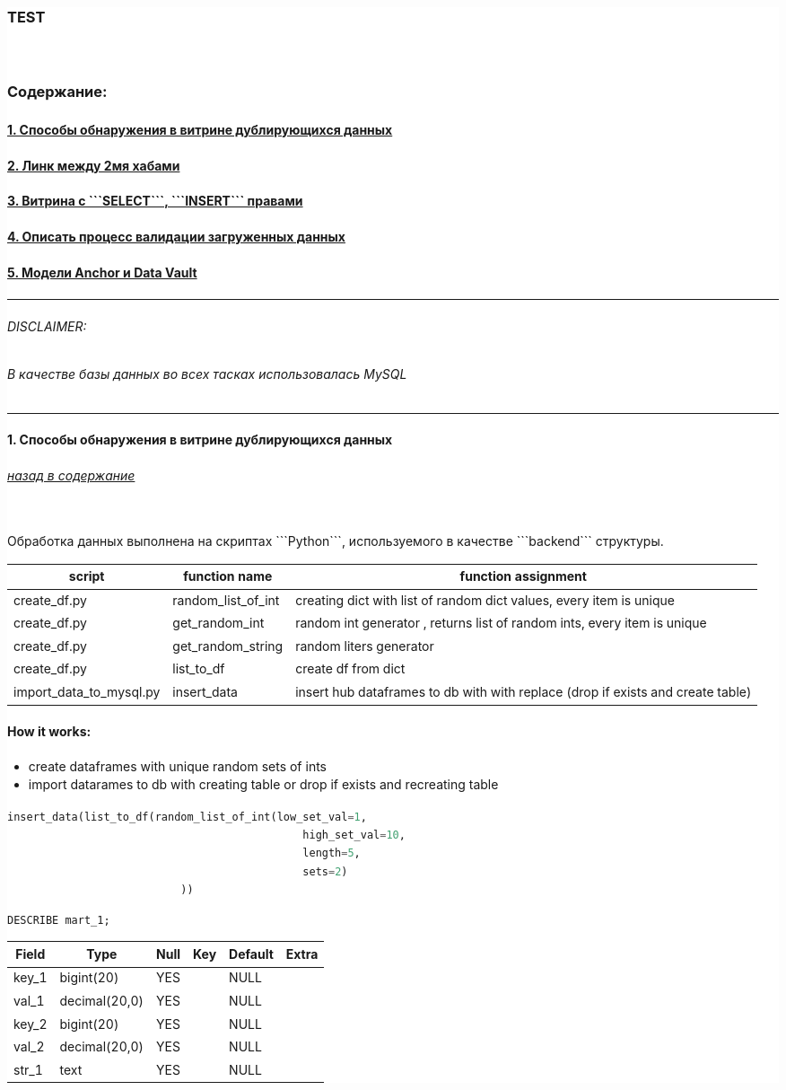 <h3>TEST</h3>
<br>

<h3><A name="содержание">Содержание:</A></h3>
<h4><A href="#find_duplicates">1. Способы обнаружения в витрине дублирующихся данных</A></h4>
<h4><A href="#link_4_2_hub">2. Линк между 2мя хабами</A></h4>
<h4><A href="#user_read_only_rights">3. Витрина с ```SELECT```, ```INSERT``` правами</A></h4>
<h4><A href="#data_validation">4. Описать процесс валидации загруженных данных </A></h4>
<h4><A href="#data_validation">5. Модели Anchor и Data Vault </A></h4>

<hr>

<h6>DISCLAIMER:</h6>
<h6>В качестве базы данных во всех тасках использовалась MySQL</h6>
<hr>

<h4><A name="find_duplicates">1. Способы обнаружения в витрине дублирующихся данных</A></h4>
<h6><A href="#содержание">назад в содержание</A></h6>
<br>
Обработка данных выполнена на скриптах ```Python```, используемого  в качестве ```backend``` структуры. 

| script                  | function name      | function assignment                                                             |
|-------------------------|--------------------|---------------------------------------------------------------------------------|
| create_df.py            | random_list_of_int | creating dict with list of random dict values, every item is unique             |
| create_df.py            | get_random_int     | random int generator , returns list of random ints, every item is unique        |
| create_df.py            | get_random_string  | random liters generator                                                         |
| create_df.py            | list_to_df         | create df from dict                                                             |
| import_data_to_mysql.py | insert_data        | insert hub dataframes to db with with replace (drop if exists and create table) |


#### How it works:
* create dataframes with unique random sets of ints
* import datarames to db with creating table or drop if exists and recreating table

```python
insert_data(list_to_df(random_list_of_int(low_set_val=1,
                                              high_set_val=10,
                                              length=5,
                                              sets=2)
                           ))
```

```mysql
DESCRIBE mart_1;
```

| Field | Type          | Null | Key | Default | Extra |
|-------|---------------|------|-----|---------|-------|
| key_1 | bigint(20)    | YES  |     | NULL    |       |
| val_1 | decimal(20,0) | YES  |     | NULL    |       |
| key_2 | bigint(20)    | YES  |     | NULL    |       |
| val_2 | decimal(20,0) | YES  |     | NULL    |       |
| str_1 | text          | YES  |     | NULL    |       |
